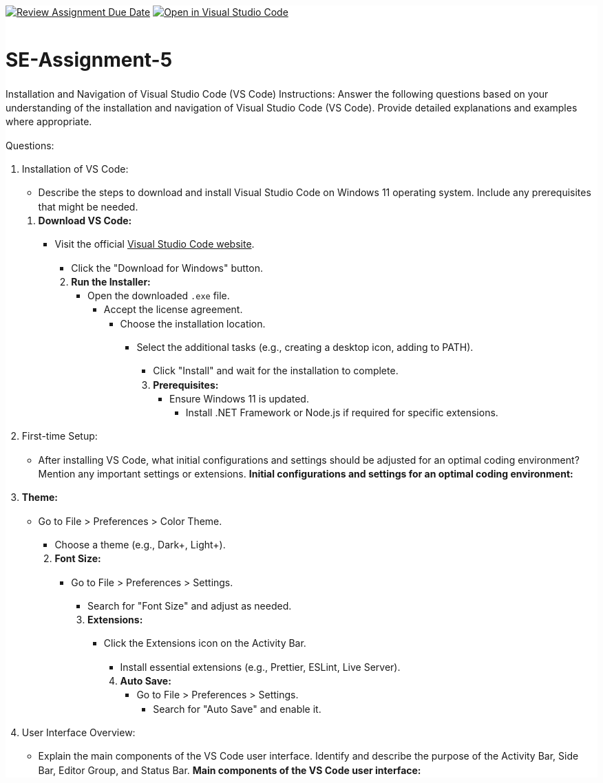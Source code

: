 [![Review Assignment Due Date](https://classroom.github.com/assets/deadline-readme-button-24ddc0f5d75046c5622901739e7c5dd533143b0c8e959d652212380cedb1ea36.svg)](https://classroom.github.com/a/XoLGRbHq)
[![Open in Visual Studio Code](https://classroom.github.com/assets/open-in-vscode-718a45dd9cf7e7f842a935f5ebbe5719a5e09af4491e668f4dbf3b35d5cca122.svg)](https://classroom.github.com/online_ide?assignment_repo_id=15242595&assignment_repo_type=AssignmentRepo)
# SE-Assignment-5
Installation and Navigation of Visual Studio Code (VS Code)
 Instructions:
Answer the following questions based on your understanding of the installation and navigation of Visual Studio Code (VS Code). Provide detailed explanations and examples where appropriate.

 Questions:

1. Installation of VS Code:
   - Describe the steps to download and install Visual Studio Code on Windows 11 operating system. Include any prerequisites that might be needed.
   1. **Download VS Code:**
      - Visit the official [Visual Studio Code website](https://code.visualstudio.com/).
         - Click the "Download for Windows" button.

         2. **Run the Installer:**
            - Open the downloaded `.exe` file.
               - Accept the license agreement.
                  - Choose the installation location.
                     - Select the additional tasks (e.g., creating a desktop icon, adding to PATH).
                        - Click "Install" and wait for the installation to complete.

                        3. **Prerequisites:**
                           - Ensure Windows 11 is updated.
                              - Install .NET Framework or Node.js if required for specific extensions.


2. First-time Setup:
   - After installing VS Code, what initial configurations and settings should be adjusted for an optimal coding environment? Mention any important settings or extensions.
**Initial configurations and settings for an optimal coding environment:**

1. **Theme:**
   - Go to File > Preferences > Color Theme.
      - Choose a theme (e.g., Dark+, Light+).

      2. **Font Size:**
         - Go to File > Preferences > Settings.
            - Search for "Font Size" and adjust as needed.

            3. **Extensions:**
               - Click the Extensions icon on the Activity Bar.
                  - Install essential extensions (e.g., Prettier, ESLint, Live Server).

                  4. **Auto Save:**
                     - Go to File > Preferences > Settings.
                        - Search for "Auto Save" and enable it.
3. User Interface Overview:
   - Explain the main components of the VS Code user interface. Identify and describe the purpose of the Activity Bar, Side Bar, Editor Group, and Status Bar.
   **Main components of the VS Code user interface:**
